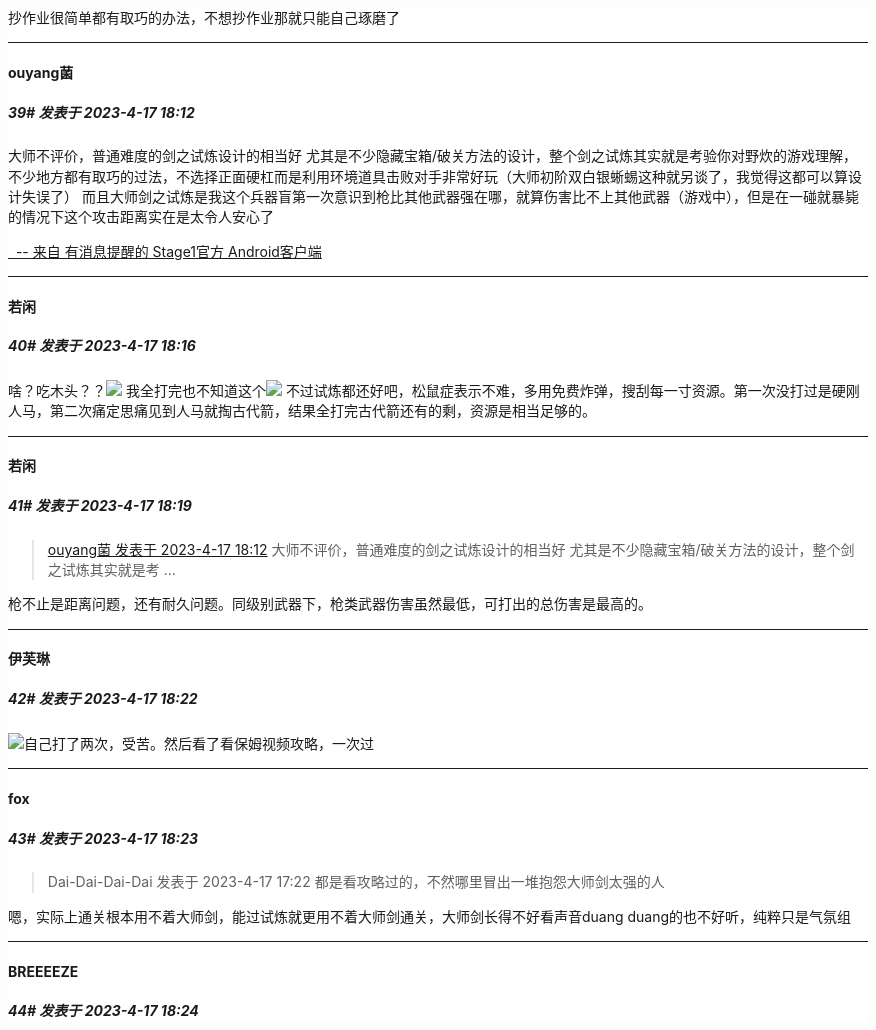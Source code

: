 抄作业很简单都有取巧的办法，不想抄作业那就只能自己琢磨了

*****

####  ouyang菌  
##### 39#       发表于 2023-4-17 18:12

大师不评价，普通难度的剑之试炼设计的相当好
尤其是不少隐藏宝箱/破关方法的设计，整个剑之试炼其实就是考验你对野炊的游戏理解，不少地方都有取巧的过法，不选择正面硬杠而是利用环境道具击败对手非常好玩（大师初阶双白银蜥蜴这种就另谈了，我觉得这都可以算设计失误了）
而且大师剑之试炼是我这个兵器盲第一次意识到枪比其他武器强在哪，就算伤害比不上其他武器（游戏中），但是在一碰就暴毙的情况下这个攻击距离实在是太令人安心了

[  -- 来自 有消息提醒的 Stage1官方 Android客户端](https://www.coolapk.com/apk/140634)

*****

####  若闲  
##### 40#       发表于 2023-4-17 18:16

啥？吃木头？？<img src="https://static.saraba1st.com/image/smiley/face2017/068.png" referrerpolicy="no-referrer">
我全打完也不知道这个<img src="https://static.saraba1st.com/image/smiley/face2017/068.png" referrerpolicy="no-referrer">
不过试炼都还好吧，松鼠症表示不难，多用免费炸弹，搜刮每一寸资源。第一次没打过是硬刚人马，第二次痛定思痛见到人马就掏古代箭，结果全打完古代箭还有的剩，资源是相当足够的。

*****

####  若闲  
##### 41#       发表于 2023-4-17 18:19

<blockquote><a href="httphttps://bbs.saraba1st.com/2b/forum.php?mod=redirect&amp;goto=findpost&amp;pid=60494601&amp;ptid=2129252" target="_blank">ouyang菌 发表于 2023-4-17 18:12</a>
大师不评价，普通难度的剑之试炼设计的相当好
尤其是不少隐藏宝箱/破关方法的设计，整个剑之试炼其实就是考 ...</blockquote>
枪不止是距离问题，还有耐久问题。同级别武器下，枪类武器伤害虽然最低，可打出的总伤害是最高的。

*****

####  伊芙琳  
##### 42#       发表于 2023-4-17 18:22

<img src="https://static.saraba1st.com/image/smiley/face2017/067.png" referrerpolicy="no-referrer">自己打了两次，受苦。然后看了看保姆视频攻略，一次过

*****

####  fox  
##### 43#       发表于 2023-4-17 18:23

<blockquote>Dai-Dai-Dai-Dai 发表于 2023-4-17 17:22
都是看攻略过的，不然哪里冒出一堆抱怨大师剑太强的人</blockquote>
嗯，实际上通关根本用不着大师剑，能过试炼就更用不着大师剑通关，大师剑长得不好看声音duang duang的也不好听，纯粹只是气氛组

*****

####  BREEEEZE  
##### 44#       发表于 2023-4-17 18:24
